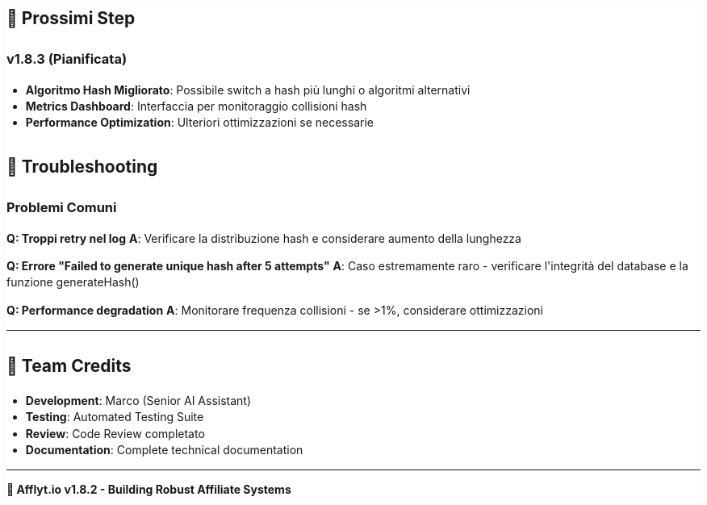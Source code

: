 ## 🎯 **Prossimi Step**

### **v1.8.3 (Pianificata)**

- **Algoritmo Hash Migliorato**: Possibile switch a hash più lunghi o algoritmi alternativi
- **Metrics Dashboard**: Interfaccia per monitoraggio collisioni hash
- **Performance Optimization**: Ulteriori ottimizzazioni se necessarie

## 🔧 **Troubleshooting**

### **Problemi Comuni**

**Q: Troppi retry nel log**
**A**: Verificare la distribuzione hash e considerare aumento della lunghezza

**Q: Errore "Failed to generate unique hash after 5 attempts"**
**A**: Caso estremamente raro - verificare l'integrità del database e la funzione generateHash()

**Q: Performance degradation**
**A**: Monitorare frequenza collisioni - se >1%, considerare ottimizzazioni

---

## 👥 **Team Credits**

- **Development**: Marco (Senior AI Assistant)
- **Testing**: Automated Testing Suite
- **Review**: Code Review completato
- **Documentation**: Complete technical documentation

---

**🔗 Afflyt.io v1.8.2 - Building Robust Affiliate Systems**
